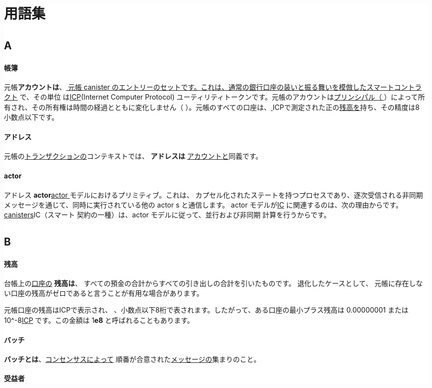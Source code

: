 # 用語集

## A

#### 帳簿

元帳**アカウントは**、[ 元帳
canister のエントリーのセットです。これは、通常の銀行口座の装いと振る舞いを模倣したスマートコントラクト](#ledger-canister)
で、その単位
は[ICP](#icp)(Internet Computer Protocol)
ユーティリティトークンです。元帳のアカウントは[プリンシパル（
](#principals) ）によって所有され、その所有権は時間の経過とともに変化しません（
）。元帳のすべての口座は、[
](#balance)ICPで測定された正の[残高を](#balance)持ち、その精度は8
小数点以下です。

#### アドレス

元帳の[トランザクションの](#transaction)コンテキストでは、
**アドレスは** [ アカウントと](#account)同義です。

#### actor

アドレス **actor**[actor
 ](https://en.wikipedia.org/wiki/Actor-model) モデルにおけるプリミティブ。これは、
カプセル化されたステートを持つプロセスであり、逐次受信される非同期メッセージを通じて、同時に実行されている他の
actor s と通信します。
actor モデルが[IC](#internet-computer-ic-ic)
に関連するのは、次の理由からです。 [canisters](#canister)IC（スマート
契約の一種）は、actor モデルに従って、並行および非同期
計算を行うからです。

## B

#### 残高

台帳上の[口座の](#account) **残高は**、
すべての預金の合計からすべての引き出しの合計を引いたものです。
退化したケースとして、
元帳に存在しない口座の残高がゼロであると言うことが有用な場合があります。

元帳口座の残高はICPで表示され、
、小数点以下8桁で表されます。したがって、ある口座の最小プラス残高は
0.00000001 または 10^-8[ICP](#icp) です。この金額は
1**e8** と呼ばれることもあります。

#### バッチ

**バッチとは**、[コンセンサスによって](#consensus)
順番が合意された[メッセージの](#messages)集まりのこと。

#### 受益者
